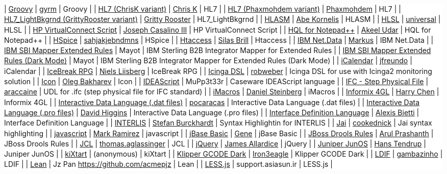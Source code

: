 | [Groovy](./UDLs/Groovy_byGyrm.xml) | [gyrm](mailto:gyrm@users.sourceforge.net) | Groovy |
| [HL7 (ChrisK variant)](./UDLs/HL7_StackOverflow-ChrisK.xml) | [Chris K](https://stackoverflow.com/a/11037142/5508606) | HL7 |
| [HL7 (Phaxmohdem variant)](./UDLs/HL7_StackOverflow-Phaxmohdem.xml) | [Phaxmohdem](https://stackoverflow.com/a/28702192/5508606) | HL7 |
| [HL7_LightBkgrnd (GrittyRooster variant)](./UDLs/HL7_StackOverflow-GrittyRooster.xml) | [Gritty Rooster](https://stackoverflow.com/a/36876612/5508606) | HL7_LightBkgrnd |
| [HLASM](./UDLs/HLASM_byAbeKornelis.xml) | [Abe Kornelis](https://bixoft.com/english/opcd00.htm) | HLASM |
| [HLSL](./UDLs/HLSL_byUniversal.xml) | [universal](mailto:u-n-i@yandex.ru) | HLSL |
| [HP VirtualConnect Script](./UDLs/VirtualConnect_byJosephCasalinoIII.xml) | [Joseph Casalino III](mailto:Thedoc31@gmail.com) | HP VirtualConnect Script |
| [HQL for Notepad++](http://sourceforge.net/projects/hqluserdefinedlang/files/userDefineLang_HQL.xml) | [Akeel Udar](mailto:akeelu@hotmail.com) | HQL for Notepad++ |
| [HSpice](./UDLs/HSpice_by-sahjakjebndmns.xml) | [sahjakjebndmns](mailto:sahjakjebndmns@users.sourceforge.net) | HSpice |
| [Htaccess](./UDLs/Htaccess_bySilasBrill.xml) | [Silas Brill](mailto:brilliand@gmail.com) | Htaccess |
| [IBM Net.Data](./UDLs/Net.Data-IBM_byMarkus.xml) | [Markus](mailto:die_scholl@yahoo.com) | IBM Net.Data |
| [IBM SBI Mapper Extended Rules](./UDLs/SBI%20Mapper.xml) | Mayot | IBM Sterling B2B Integrator Mapper for Extended Rules |
| [IBM SBI Mapper Extended Rules (Dark Mode)](./UDLs/SBI%20Mapper%20%28Dark%20Mode%29.xml) | Mayot | IBM Sterling B2B Integrator Mapper for Extended Rules (Dark Mode) |
| [iCalendar](./UDLs/iCalendar_by-jfreundo.xml) | [jfreundo](mailto:jfreundo@users.sourceforge.net) | iCalendar |
| [IceBreak RPG](./UDLs/IceBreak-RPG_byNielsLiisberg.xml) | [Niels Liisberg](mailto:nli@system-method.com) | IceBreak RPG |
| [Icinga DSL](./UDLs/Icinga_DSL_by_robweber.xml) | [robweber](https://github.com/robweber) | Icinga DSL for use with Icinga2 monitoring solution |
| [Icon](./UDLs/Icon_byOlegBakharev.xml) | [Oleg Bakharev](mailto:disconnectix@gmail.com) | Icon |
| [IDEAScript](./UDLs/IDEAScript_byMuPp3t33r.xml) | MuPp3t33r | Caseware IDEAScript language |
| [IFC - Step Physical File](https://raw.githubusercontent.com/araccaine/npplusplus-udl-ifc/main/ifc_StepPhysicalFile_StandardDesign.xml) | [araccaine](https://github.com/araccaine/npplusplus-udl-ifc) | UDL for .ifc (step physical file for IFC standard) |
| [iMacros](./UDLs/iMacros_byDanielSteinberg.xml) | [Daniel Steinberg](mailto:support@opus.com) | iMacros |
| [Informix 4GL](./UDLs/Informix4GL_byHarryChen.xml) | [Harry Chen](mailto:HARRY_CHEN@chipmos.com) | Informix 4GL |
| [Interactive Data Language (.dat files)](./UDLs/ITT_IDL-dat_by-pocaracas.xml) | [pocaracas](mailto:pppcccaaa@gmail.com) | Interactive Data Language (.dat files) |
| [Interactive Data Language (.pro files)](./UDLs/ITT_IDL-pro_byDavidHiggins.xml) | [David Higgins](mailto:higgins.david@gmail.com) | Interactive Data Language (.pro files) |
| [Interface Definition Language](./UDLs/IDL_byAlexisBietti.xml) | [Alexis Bietti](mailto:alexisbietti@gmail.com) | Interface Definition Language |
| [INTERLIS](./UDLs/interlis_byStefanBurckhardt.xml) | [Stefan Burckhardt](https://geostandards-ch.github.io/doc_refhb24/#_sonderzeichen_und_reservierte_w%C3%B6rter) | Syntax Highlightin for INTERLIS |
| [Jai](./UDLs/jai.udl.xml) | [cookednick](https://github.com/cookednick/jai_npp) | Jai syntax highlighting |
| [javascript](./UDLs/Javascript-alt_byMarkRamirez.xml) | [Mark Ramirez](mailto:mail.umlcat@gmail.com) | javascript |
| [jBase Basic](./UDLs/jBaseBasic-jbc_byGene.xml) | [Gene](mailto:13760193932@163.com) | jBase Basic |
| [JBoss Drools Rules](./UDLs/JBossDroolsRules_byArulPrashanth.xml) | [Arul Prashanth](mailto:arul.prashanth@gmail.com) | JBoss Drools Rules |
| [JCL](./UDLs/JCL_byThomasAglassinger.xml) | [thomas.aglassinger](mailto:thomas.aglassinger@rrz.at) | JCL |
| [jQuery](./UDLs/jQuery_byJamesAllardice.xml) | [James Allardice](https://github.com/jamesallardice/notepadplus-jQuery/) | jQuery |
| [Juniper JunOS](./UDLs/Juniper_JunOS_byHansTendrup.xml) | [Hans Tendrup](mailto:hrtendrup@hotmail.com) | Juniper JunOS |
| [kiXtart](./UDLs/kiXtart_byAnonymous_in2005.xml) | (anonymous) | kiXtart |
| [Klipper GCODE Dark](./UDLs/Klipper-GCODE-Dark-by-Iron3eagle.xml) | [Iron3eagle](https://github.com/Iron3eagle/Klipper-GCODE-Dark) | Klipper GCODE Dark |
| [LDIF](./UDLs/LDIF_by-gambazinho.xml) | [gambazinho](mailto:crazy2010@yahoo.com) | LDIF |
| [Lean](./UDLs/Lean_byJzPan.xml) | Jz Pan <https://github.com/acmepjz> | Lean |
| [LESS.js](./UDLs/less-js_byAsiaSun.xml) | support.asiasun.ir | LESS.js |